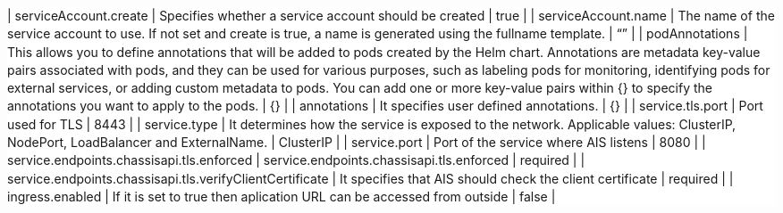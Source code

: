 | serviceAccount.create                                                       | Specifies whether a service account should be created                                                                                                                                                                                                                                                                                                                                                                              | true                                                           |
| serviceAccount.name                                                         | The name of the service account to use. If not set and create is true, a name is generated using the fullname template.                                                                                                                                                                                                                                                                                                            | “”                                                             |
| podAnnotations                                                              | This allows you to define annotations that will be added to pods created by the Helm chart. Annotations are metadata key-value pairs associated with pods, and they can be used for various purposes, such as labeling pods for monitoring, identifying pods for external services, or adding custom metadata to pods. You can add one or more key-value pairs within {} to specify the annotations you want to apply to the pods. | {}                                                             |
| annotations                                                                 | It specifies user defined annotations.                                                                                                                                                                                                                                                                                                                                                                                             | {}                                                             |
| service.tls.port                                                            | Port used for TLS                                                                                                                                                                                                                                                                                                                                                                                                                  | 8443                                                           |
| service.type                                                                | It determines how the service is exposed to the network. Applicable values: ClusterIP, NodePort, LoadBalancer and ExternalName.                                                                                                                                                                                                                                                                                                    | ClusterIP                                                      |
| service.port                                                                | Port of the service where AIS listens                                                                                                                                                                                                                                                                                                                                                                                              | 8080                                                           |
| service.endpoints.chassisapi.tls.enforced                                   | service.endpoints.chassisapi.tls.enforced                                                                                                                                                                                                                                                                                                                                                                                          | required                                                       |
| service.endpoints.chassisapi.tls.verifyClientCertificate                    | It specifies that AIS should check the client certificate                                                                                                                                                                                                                                                                                                                                                                          | required                                                       |
| ingress.enabled                                                             | If it is set to true then aplication URL can be accessed from outside                                                                                                                                                                                                                                                                                                                                                              | false                                                          |
